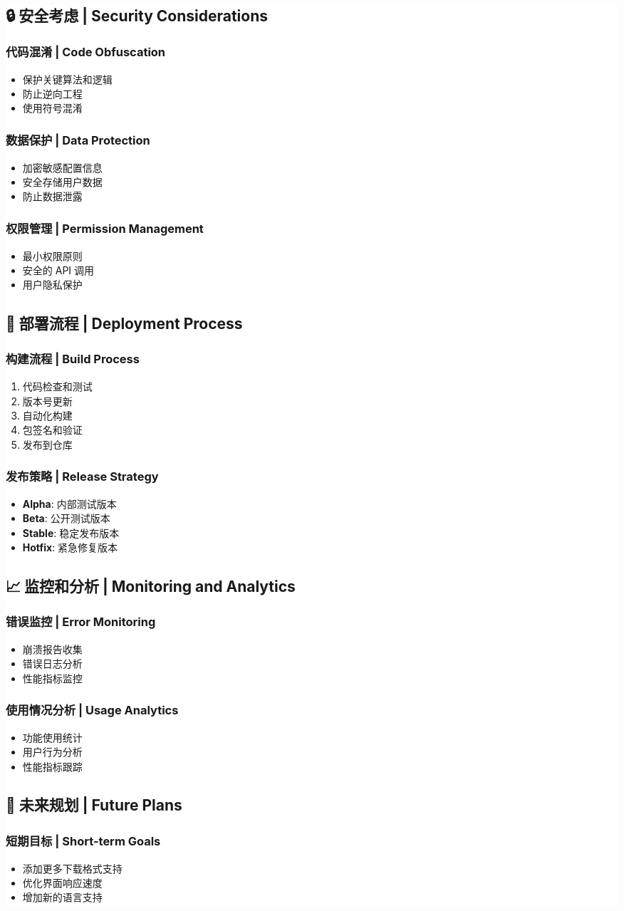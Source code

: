 ## 🔒 安全考虑 | Security Considerations

### 代码混淆 | Code Obfuscation
- 保护关键算法和逻辑
- 防止逆向工程
- 使用符号混淆

### 数据保护 | Data Protection
- 加密敏感配置信息
- 安全存储用户数据
- 防止数据泄露

### 权限管理 | Permission Management
- 最小权限原则
- 安全的 API 调用
- 用户隐私保护

## 🚀 部署流程 | Deployment Process

### 构建流程 | Build Process
1. 代码检查和测试
2. 版本号更新
3. 自动化构建
4. 包签名和验证
5. 发布到仓库

### 发布策略 | Release Strategy
- **Alpha**: 内部测试版本
- **Beta**: 公开测试版本
- **Stable**: 稳定发布版本
- **Hotfix**: 紧急修复版本

## 📈 监控和分析 | Monitoring and Analytics

### 错误监控 | Error Monitoring
- 崩溃报告收集
- 错误日志分析
- 性能指标监控

### 使用情况分析 | Usage Analytics
- 功能使用统计
- 用户行为分析
- 性能指标跟踪

## 🔮 未来规划 | Future Plans

### 短期目标 | Short-term Goals
- 添加更多下载格式支持
- 优化界面响应速度
- 增加新的语言支持
